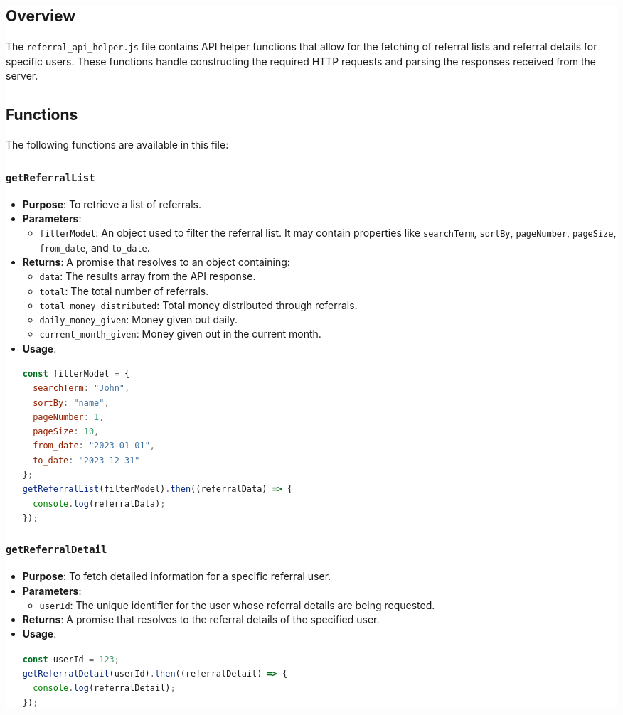 
## Overview

The `referral_api_helper.js` file contains API helper functions that allow for the fetching of referral lists and referral details for specific users. These functions handle constructing the required HTTP requests and parsing the responses received from the server.

## Functions

The following functions are available in this file:

### `getReferralList`

- **Purpose**: To retrieve a list of referrals.
- **Parameters**: 
  - `filterModel`: An object used to filter the referral list. It may contain properties like `searchTerm`, `sortBy`, `pageNumber`, `pageSize`, `from_date`, and `to_date`.
- **Returns**: A promise that resolves to an object containing:
  - `data`: The results array from the API response.
  - `total`: The total number of referrals.
  - `total_money_distributed`: Total money distributed through referrals.
  - `daily_money_given`: Money given out daily.
  - `current_month_given`: Money given out in the current month.
- **Usage**:
  ```javascript
  const filterModel = {
    searchTerm: "John",
    sortBy: "name",
    pageNumber: 1,
    pageSize: 10,
    from_date: "2023-01-01",
    to_date: "2023-12-31"
  };
  getReferralList(filterModel).then((referralData) => {
    console.log(referralData);
  });
  ```

### `getReferralDetail`

- **Purpose**: To fetch detailed information for a specific referral user.
- **Parameters**:
  - `userId`: The unique identifier for the user whose referral details are being requested.
- **Returns**: A promise that resolves to the referral details of the specified user.
- **Usage**:
  ```javascript
  const userId = 123;
  getReferralDetail(userId).then((referralDetail) => {
    console.log(referralDetail);
  });
  ```
